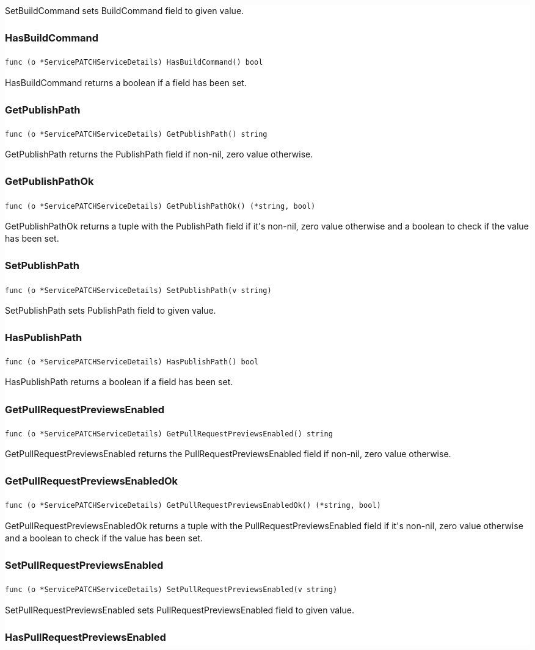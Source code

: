 SetBuildCommand sets BuildCommand field to given value.

### HasBuildCommand

`func (o *ServicePATCHServiceDetails) HasBuildCommand() bool`

HasBuildCommand returns a boolean if a field has been set.

### GetPublishPath

`func (o *ServicePATCHServiceDetails) GetPublishPath() string`

GetPublishPath returns the PublishPath field if non-nil, zero value otherwise.

### GetPublishPathOk

`func (o *ServicePATCHServiceDetails) GetPublishPathOk() (*string, bool)`

GetPublishPathOk returns a tuple with the PublishPath field if it's non-nil, zero value otherwise
and a boolean to check if the value has been set.

### SetPublishPath

`func (o *ServicePATCHServiceDetails) SetPublishPath(v string)`

SetPublishPath sets PublishPath field to given value.

### HasPublishPath

`func (o *ServicePATCHServiceDetails) HasPublishPath() bool`

HasPublishPath returns a boolean if a field has been set.

### GetPullRequestPreviewsEnabled

`func (o *ServicePATCHServiceDetails) GetPullRequestPreviewsEnabled() string`

GetPullRequestPreviewsEnabled returns the PullRequestPreviewsEnabled field if non-nil, zero value otherwise.

### GetPullRequestPreviewsEnabledOk

`func (o *ServicePATCHServiceDetails) GetPullRequestPreviewsEnabledOk() (*string, bool)`

GetPullRequestPreviewsEnabledOk returns a tuple with the PullRequestPreviewsEnabled field if it's non-nil, zero value otherwise
and a boolean to check if the value has been set.

### SetPullRequestPreviewsEnabled

`func (o *ServicePATCHServiceDetails) SetPullRequestPreviewsEnabled(v string)`

SetPullRequestPreviewsEnabled sets PullRequestPreviewsEnabled field to given value.

### HasPullRequestPreviewsEnabled
